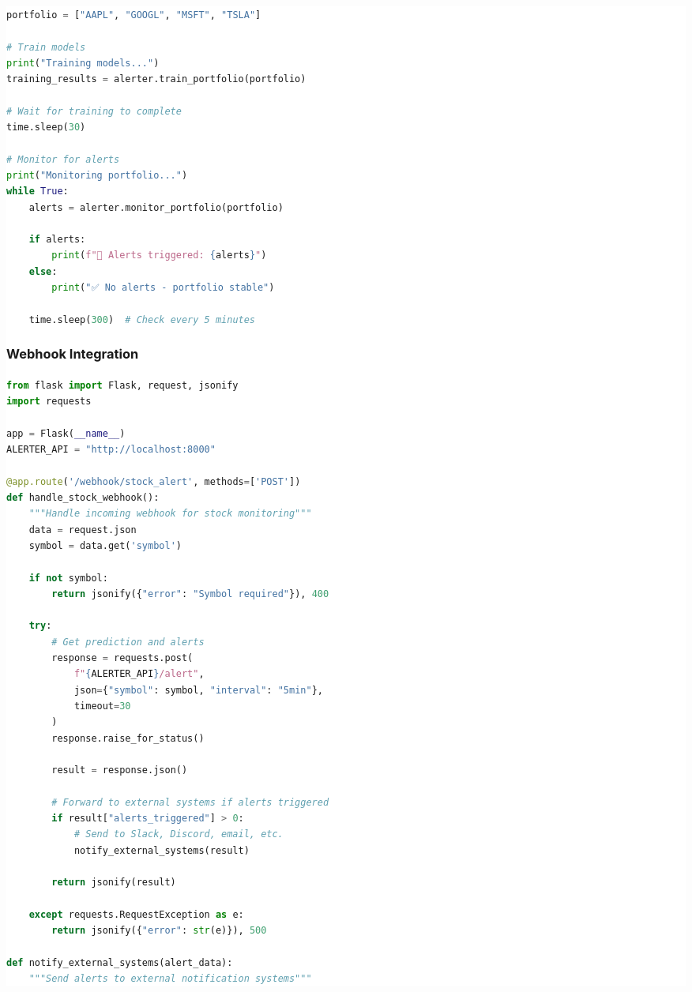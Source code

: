 ```python
portfolio = ["AAPL", "GOOGL", "MSFT", "TSLA"]

# Train models
print("Training models...")
training_results = alerter.train_portfolio(portfolio)

# Wait for training to complete
time.sleep(30)

# Monitor for alerts
print("Monitoring portfolio...")
while True:
    alerts = alerter.monitor_portfolio(portfolio)
    
    if alerts:
        print(f"🚨 Alerts triggered: {alerts}")
    else:
        print("✅ No alerts - portfolio stable")
    
    time.sleep(300)  # Check every 5 minutes
```

### Webhook Integration

```python
from flask import Flask, request, jsonify
import requests

app = Flask(__name__)
ALERTER_API = "http://localhost:8000"

@app.route('/webhook/stock_alert', methods=['POST'])
def handle_stock_webhook():
    """Handle incoming webhook for stock monitoring"""
    data = request.json
    symbol = data.get('symbol')
    
    if not symbol:
        return jsonify({"error": "Symbol required"}), 400
    
    try:
        # Get prediction and alerts
        response = requests.post(
            f"{ALERTER_API}/alert",
            json={"symbol": symbol, "interval": "5min"},
            timeout=30
        )
        response.raise_for_status()
        
        result = response.json()
        
        # Forward to external systems if alerts triggered
        if result["alerts_triggered"] > 0:
            # Send to Slack, Discord, email, etc.
            notify_external_systems(result)
        
        return jsonify(result)
        
    except requests.RequestException as e:
        return jsonify({"error": str(e)}), 500

def notify_external_systems(alert_data):
    """Send alerts to external notification systems"""
```